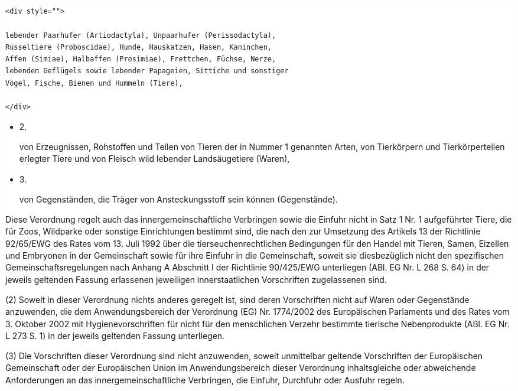     <div style="">
    
    lebender Paarhufer (Artiodactyla), Unpaarhufer (Perissodactyla),
    Rüsseltiere (Proboscidae), Hunde, Hauskatzen, Hasen, Kaninchen,
    Affen (Simiae), Halbaffen (Prosimiae), Frettchen, Füchse, Nerze,
    lebenden Geflügels sowie lebender Papageien, Sittiche und sonstiger
    Vögel, Fische, Bienen und Hummeln (Tiere),
    
    </div>

  - 2\.
    
    <div style="">
    
    von Erzeugnissen, Rohstoffen und Teilen von Tieren der in Nummer 1
    genannten Arten, von Tierkörpern und Tierkörperteilen erlegter Tiere
    und von Fleisch wild lebender Landsäugetiere (Waren),
    
    </div>

  - 3\.
    
    <div style="">
    
    von Gegenständen, die Träger von Ansteckungsstoff sein können
    (Gegenstände).
    
    </div>

Diese Verordnung regelt auch das innergemeinschaftliche Verbringen sowie
die Einfuhr nicht in Satz 1 Nr. 1 aufgeführter Tiere, die für Zoos,
Wildparke oder sonstige Einrichtungen bestimmt sind, die nach den zur
Umsetzung des Artikels 13 der Richtlinie 92/65/EWG des Rates vom 13.
Juli 1992 über die tierseuchenrechtlichen Bedingungen für den Handel mit
Tieren, Samen, Eizellen und Embryonen in der Gemeinschaft sowie für ihre
Einfuhr in die Gemeinschaft, soweit sie diesbezüglich nicht den
spezifischen Gemeinschaftsregelungen nach Anhang A Abschnitt I der
Richtlinie 90/425/EWG unterliegen (ABl. EG Nr. L 268 S. 64) in der
jeweils geltenden Fassung erlassenen jeweiligen innerstaatlichen
Vorschriften zugelassenen sind.

</div>

<div class="jurAbsatz">

(2) Soweit in dieser Verordnung nichts anderes geregelt ist, sind deren
Vorschriften nicht auf Waren oder Gegenstände anzuwenden, die dem
Anwendungsbereich der Verordnung (EG) Nr. 1774/2002 des Europäischen
Parlaments und des Rates vom 3. Oktober 2002 mit Hygienevorschriften für
nicht für den menschlichen Verzehr bestimmte tierische Nebenprodukte
(ABl. EG Nr. L 273 S. 1) in der jeweils geltenden Fassung unterliegen.

</div>

<div class="jurAbsatz">

(3) Die Vorschriften dieser Verordnung sind nicht anzuwenden, soweit
unmittelbar geltende Vorschriften der Europäischen Gemeinschaft oder der
Europäischen Union im Anwendungsbereich dieser Verordnung inhaltsgleiche
oder abweichende Anforderungen an das innergemeinschaftliche Verbringen,
die Einfuhr, Durchfuhr oder Ausfuhr regeln.
